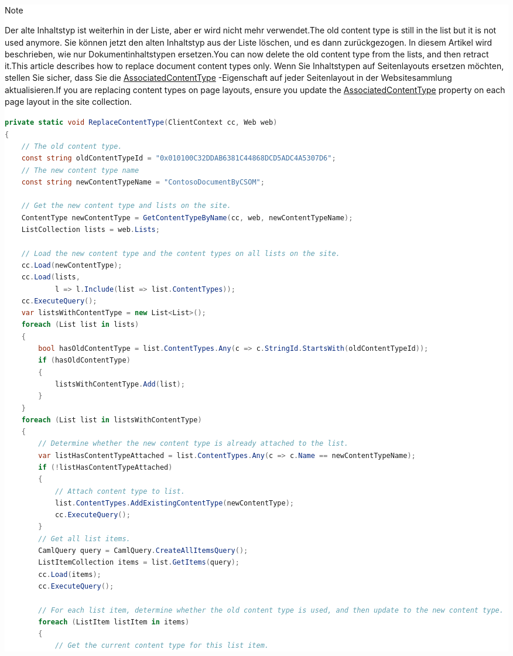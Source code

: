 
> [!NOTE] 
> <span data-ttu-id="82cbd-161">Der alte Inhaltstyp ist weiterhin in der Liste, aber er wird nicht mehr verwendet.</span><span class="sxs-lookup"><span data-stu-id="82cbd-161">The old content type is still in the list but it is not used anymore.</span></span> <span data-ttu-id="82cbd-162">Sie können jetzt den alten Inhaltstyp aus der Liste löschen, und es dann zurückgezogen. In diesem Artikel wird beschrieben, wie nur Dokumentinhaltstypen ersetzen.</span><span class="sxs-lookup"><span data-stu-id="82cbd-162">You can now delete the old content type from the lists, and then retract it.This article describes how to replace document content types only.</span></span> <span data-ttu-id="82cbd-163">Wenn Sie Inhaltstypen auf Seitenlayouts ersetzen möchten, stellen Sie sicher, dass Sie die [AssociatedContentType](https://msdn.microsoft.com/library/office/microsoft.sharepoint.publishing.pagelayout.associatedcontenttype.aspx) -Eigenschaft auf jeder Seitenlayout in der Websitesammlung aktualisieren.</span><span class="sxs-lookup"><span data-stu-id="82cbd-163">If you are replacing content types on page layouts, ensure you update the [AssociatedContentType](https://msdn.microsoft.com/library/office/microsoft.sharepoint.publishing.pagelayout.associatedcontenttype.aspx) property on each page layout in the site collection.</span></span>

```C#
private static void ReplaceContentType(ClientContext cc, Web web)
{
    // The old content type. 
    const string oldContentTypeId = "0x010100C32DDAB6381C44868DCD5ADC4A5307D6";
    // The new content type name
    const string newContentTypeName = "ContosoDocumentByCSOM";

    // Get the new content type and lists on the site.
    ContentType newContentType = GetContentTypeByName(cc, web, newContentTypeName);
    ListCollection lists = web.Lists;
    
    // Load the new content type and the content types on all lists on the site. 
    cc.Load(newContentType);
    cc.Load(lists,
            l => l.Include(list => list.ContentTypes));
    cc.ExecuteQuery();
    var listsWithContentType = new List<List>();
    foreach (List list in lists)
    {
        bool hasOldContentType = list.ContentTypes.Any(c => c.StringId.StartsWith(oldContentTypeId));
        if (hasOldContentType)
        {
            listsWithContentType.Add(list);
        }
    }
    foreach (List list in listsWithContentType)
    {
        // Determine whether the new content type is already attached to the list.
        var listHasContentTypeAttached = list.ContentTypes.Any(c => c.Name == newContentTypeName);
        if (!listHasContentTypeAttached)
        {
            // Attach content type to list.
            list.ContentTypes.AddExistingContentType(newContentType);
            cc.ExecuteQuery();
        }
        // Get all list items.
        CamlQuery query = CamlQuery.CreateAllItemsQuery();
        ListItemCollection items = list.GetItems(query);
        cc.Load(items);
        cc.ExecuteQuery();

        // For each list item, determine whether the old content type is used, and then update to the new content type. 
        foreach (ListItem listItem in items)
        {
            // Get the current content type for this list item.
```